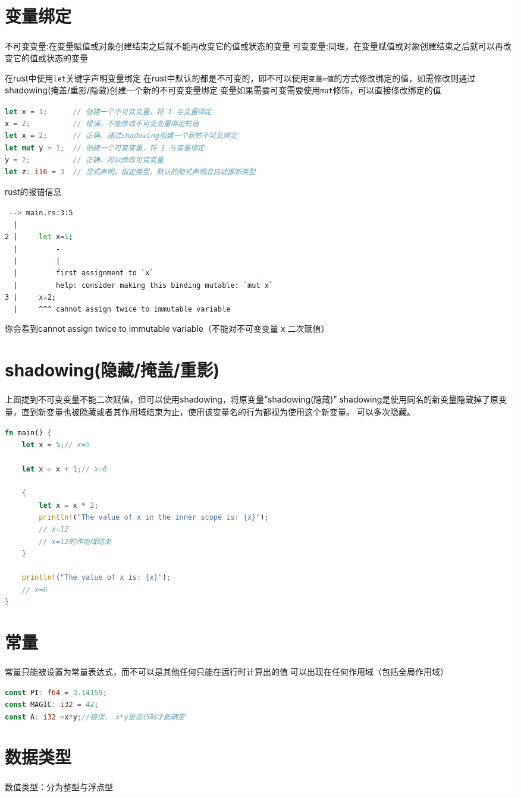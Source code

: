 # 变量绑定
不可变变量:在变量赋值或对象创建结束之后就不能再改变它的值或状态的变量
可变变量:同理，在变量赋值或对象创建结束之后就可以再改变它的值或状态的变量

在rust中使用`let`关键字声明变量绑定
在rust中默认的都是不可变的，即不可以使用`变量=值`的方式修改绑定的值，如需修改则通过shadowing(掩盖/重影/隐藏)创建一个新的不可变变量绑定
变量如果需要可变需要使用`mut`修饰，可以直接修改绑定的值
```rust
let x = 1;      // 创建一个不可变变量，将 1 与变量绑定
x = 2;          // 错误，不能修改不可变变量绑定的值
let x = 2;      // 正确，通过shadowing创建一个新的不可变绑定
let mut y = 1;  // 创建一个可变变量，将 1 与变量绑定
y = 2;          // 正确，可以修改可变变量
let z: i16 = 3  // 显式声明，指定类型，默认的隐式声明会自动推断类型
```
rust的报错信息
```bash
 --> main.rs:3:5
  |
2 |     let x=1;
  |         -
  |         |
  |         first assignment to `x`
  |         help: consider making this binding mutable: `mut x`
3 |     x=2;
  |     ^^^ cannot assign twice to immutable variable
```
你会看到cannot assign twice to immutable variable（不能对不可变变量 x 二次赋值）
# shadowing(隐藏/掩盖/重影)
上面提到不可变变量不能二次赋值，但可以使用shadowing，将原变量“shadowing(隐藏)”
shadowing是使用同名的新变量隐藏掉了原变量，直到新变量也被隐藏或者其作用域结束为止，使用该变量名的行为都视为使用这个新变量。
可以多次隐藏。
```rust
fn main() {
    let x = 5;// x=5

    let x = x + 1;// x=6

    {
        let x = x * 2;
        println!("The value of x in the inner scope is: {x}");
        // x=12
        // x=12的作用域结束
    }

    println!("The value of x is: {x}");
    // x=6
}
```
# 常量
常量只能被设置为常量表达式，而不可以是其他任何只能在运行时计算出的值
可以出现在任何作用域（包括全局作用域）
```rust
const PI: f64 = 3.14159;
const MAGIC: i32 = 42;
const A: i32 =x*y;//错误， x*y是运行时才能确定
```
# 数据类型
数值类型：分为整型与浮点型
